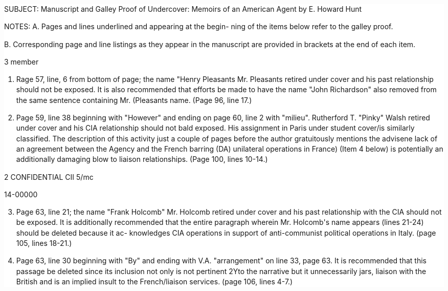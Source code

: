 SUBJECT: Manuscript and Galley Proof of Undercover:
Memoirs of an American Agent by E. Howard Hunt

NOTES: A. Pages and lines underlined
and appearing at the begin-
ning of the items below
refer to the galley proof.

B. Corresponding page and line
listings as they appear in
the manuscript are provided
in brackets at the end of
each item.

3
member
1. Rage 57, line, 6 from bottom of page; the name "Henry
Pleasants Mr. Pleasants retired under cover and his past
relationship should not be exposed. It is also recommended
that efforts be made to have the name "John Richardson" also
removed from the same sentence containing Mr. (Pleasants name.
(Page 96, line 17.)

2. Page 59, line 38 beginning with "However" and ending
on page 60, line 2 with "milieu". Rutherford T. "Pinky" Walsh
retired under cover and his CIA relationship should not bald
exposed. His assignment in Paris under student cover/is
similarly classified. The description of this activity just
a couple of pages before the author gratuitously mentions the
advisene
lack of an agreement between the Agency and the French barring (DA)
unilateral operations in France) (Item 4 below) is potentially
an additionally damaging blow to liaison relationships. (Page
100, lines 10-14.)

2
CONFIDENTIAL
CII
5/mc

14-00000

3. Page 63, line 21; the name "Frank Holcomb"
Mr. Holcomb retired under cover and his past relationship
with the CIA should not be exposed. It is additionally
recommended that the entire paragraph wherein Mr. Holcomb's
name appears (lines 21-24) should be deleted because it ac-
knowledges CIA operations in support of anti-communist political
operations in Italy. (page 105, lines 18-21.)

4. Page 63, line 30 beginning with "By" and ending with V.A.
"arrangement" on line 33, page 63. It is recommended that this
passage be deleted since its inclusion not only is not pertinent
2Yto the narrative but it unnecessarily jars, liaison with the
British and is an implied insult to the French/liaison services.
(page 106, lines 4-7.)
